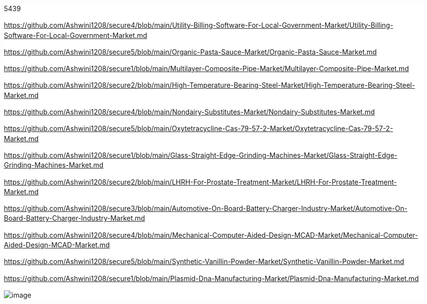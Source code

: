 5439</p><p><a href="https://github.com/Ashwini1208/secure4/blob/main/Utility-Billing-Software-For-Local-Government-Market/Utility-Billing-Software-For-Local-Government-Market.md">https://github.com/Ashwini1208/secure4/blob/main/Utility-Billing-Software-For-Local-Government-Market/Utility-Billing-Software-For-Local-Government-Market.md</a></p><p><a href="https://github.com/Ashwini1208/secure5/blob/main/Organic-Pasta-Sauce-Market/Organic-Pasta-Sauce-Market.md">https://github.com/Ashwini1208/secure5/blob/main/Organic-Pasta-Sauce-Market/Organic-Pasta-Sauce-Market.md</a></p><p><a href="https://github.com/Ashwini1208/secure1/blob/main/Multilayer-Composite-Pipe-Market/Multilayer-Composite-Pipe-Market.md">https://github.com/Ashwini1208/secure1/blob/main/Multilayer-Composite-Pipe-Market/Multilayer-Composite-Pipe-Market.md</a></p><p><a href="https://github.com/Ashwini1208/secure2/blob/main/High-Temperature-Bearing-Steel-Market/High-Temperature-Bearing-Steel-Market.md">https://github.com/Ashwini1208/secure2/blob/main/High-Temperature-Bearing-Steel-Market/High-Temperature-Bearing-Steel-Market.md</a></p><p><a href="https://github.com/Ashwini1208/secure4/blob/main/Nondairy-Substitutes-Market/Nondairy-Substitutes-Market.md">https://github.com/Ashwini1208/secure4/blob/main/Nondairy-Substitutes-Market/Nondairy-Substitutes-Market.md</a></p><p><a href="https://github.com/Ashwini1208/secure5/blob/main/Oxytetracycline-Cas-79-57-2-Market/Oxytetracycline-Cas-79-57-2-Market.md">https://github.com/Ashwini1208/secure5/blob/main/Oxytetracycline-Cas-79-57-2-Market/Oxytetracycline-Cas-79-57-2-Market.md</a></p><p><a href="https://github.com/Ashwini1208/secure1/blob/main/Glass-Straight-Edge-Grinding-Machines-Market/Glass-Straight-Edge-Grinding-Machines-Market.md">https://github.com/Ashwini1208/secure1/blob/main/Glass-Straight-Edge-Grinding-Machines-Market/Glass-Straight-Edge-Grinding-Machines-Market.md</a></p><p><a href="https://github.com/Ashwini1208/secure2/blob/main/LHRH-For-Prostate-Treatment-Market/LHRH-For-Prostate-Treatment-Market.md">https://github.com/Ashwini1208/secure2/blob/main/LHRH-For-Prostate-Treatment-Market/LHRH-For-Prostate-Treatment-Market.md</a></p><p><a href="https://github.com/Ashwini1208/secure3/blob/main/Automotive-On-Board-Battery-Charger-Industry-Market/Automotive-On-Board-Battery-Charger-Industry-Market.md">https://github.com/Ashwini1208/secure3/blob/main/Automotive-On-Board-Battery-Charger-Industry-Market/Automotive-On-Board-Battery-Charger-Industry-Market.md</a></p><p><a href="https://github.com/Ashwini1208/secure4/blob/main/Mechanical-Computer-Aided-Design-MCAD-Market/Mechanical-Computer-Aided-Design-MCAD-Market.md">https://github.com/Ashwini1208/secure4/blob/main/Mechanical-Computer-Aided-Design-MCAD-Market/Mechanical-Computer-Aided-Design-MCAD-Market.md</a></p><p><a href="https://github.com/Ashwini1208/secure5/blob/main/Synthetic-Vanillin-Powder-Market/Synthetic-Vanillin-Powder-Market.md">https://github.com/Ashwini1208/secure5/blob/main/Synthetic-Vanillin-Powder-Market/Synthetic-Vanillin-Powder-Market.md</a></p><p><a href="https://github.com/Ashwini1208/secure1/blob/main/Plasmid-Dna-Manufacturing-Market/Plasmid-Dna-Manufacturing-Market.md">https://github.com/Ashwini1208/secure1/blob/main/Plasmid-Dna-Manufacturing-Market/Plasmid-Dna-Manufacturing-Market.md</a></p>
![image](https://github.com/user-attachments/assets/7276dec0-ad32-4242-9426-d3f7c862d8d4)
